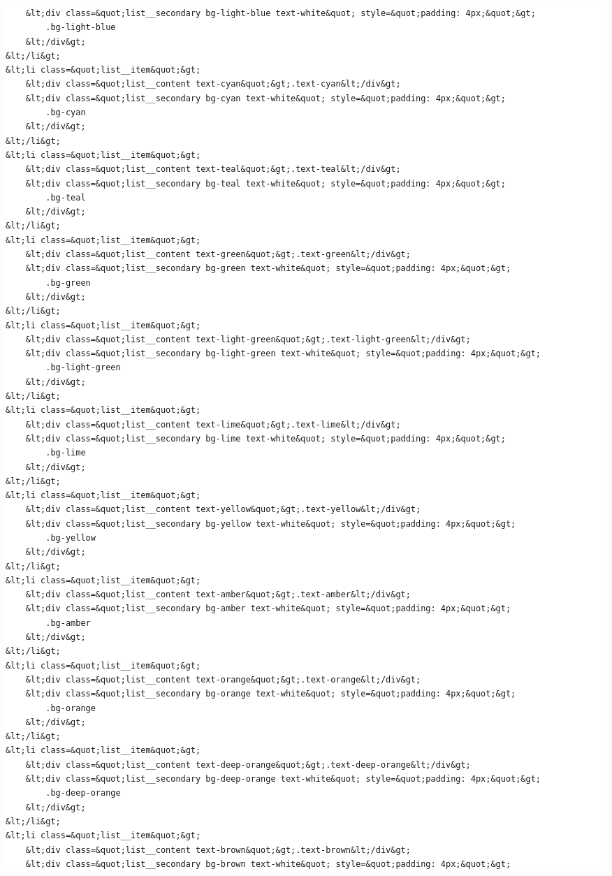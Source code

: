         &lt;div class=&quot;list__secondary bg-light-blue text-white&quot; style=&quot;padding: 4px;&quot;&gt;
            .bg-light-blue
        &lt;/div&gt;
    &lt;/li&gt;
    &lt;li class=&quot;list__item&quot;&gt;
        &lt;div class=&quot;list__content text-cyan&quot;&gt;.text-cyan&lt;/div&gt;
        &lt;div class=&quot;list__secondary bg-cyan text-white&quot; style=&quot;padding: 4px;&quot;&gt;
            .bg-cyan
        &lt;/div&gt;
    &lt;/li&gt;
    &lt;li class=&quot;list__item&quot;&gt;
        &lt;div class=&quot;list__content text-teal&quot;&gt;.text-teal&lt;/div&gt;
        &lt;div class=&quot;list__secondary bg-teal text-white&quot; style=&quot;padding: 4px;&quot;&gt;
            .bg-teal
        &lt;/div&gt;
    &lt;/li&gt;
    &lt;li class=&quot;list__item&quot;&gt;
        &lt;div class=&quot;list__content text-green&quot;&gt;.text-green&lt;/div&gt;
        &lt;div class=&quot;list__secondary bg-green text-white&quot; style=&quot;padding: 4px;&quot;&gt;
            .bg-green
        &lt;/div&gt;
    &lt;/li&gt;
    &lt;li class=&quot;list__item&quot;&gt;
        &lt;div class=&quot;list__content text-light-green&quot;&gt;.text-light-green&lt;/div&gt;
        &lt;div class=&quot;list__secondary bg-light-green text-white&quot; style=&quot;padding: 4px;&quot;&gt;
            .bg-light-green
        &lt;/div&gt;
    &lt;/li&gt;
    &lt;li class=&quot;list__item&quot;&gt;
        &lt;div class=&quot;list__content text-lime&quot;&gt;.text-lime&lt;/div&gt;
        &lt;div class=&quot;list__secondary bg-lime text-white&quot; style=&quot;padding: 4px;&quot;&gt;
            .bg-lime
        &lt;/div&gt;
    &lt;/li&gt;
    &lt;li class=&quot;list__item&quot;&gt;
        &lt;div class=&quot;list__content text-yellow&quot;&gt;.text-yellow&lt;/div&gt;
        &lt;div class=&quot;list__secondary bg-yellow text-white&quot; style=&quot;padding: 4px;&quot;&gt;
            .bg-yellow
        &lt;/div&gt;
    &lt;/li&gt;
    &lt;li class=&quot;list__item&quot;&gt;
        &lt;div class=&quot;list__content text-amber&quot;&gt;.text-amber&lt;/div&gt;
        &lt;div class=&quot;list__secondary bg-amber text-white&quot; style=&quot;padding: 4px;&quot;&gt;
            .bg-amber
        &lt;/div&gt;
    &lt;/li&gt;
    &lt;li class=&quot;list__item&quot;&gt;
        &lt;div class=&quot;list__content text-orange&quot;&gt;.text-orange&lt;/div&gt;
        &lt;div class=&quot;list__secondary bg-orange text-white&quot; style=&quot;padding: 4px;&quot;&gt;
            .bg-orange
        &lt;/div&gt;
    &lt;/li&gt;
    &lt;li class=&quot;list__item&quot;&gt;
        &lt;div class=&quot;list__content text-deep-orange&quot;&gt;.text-deep-orange&lt;/div&gt;
        &lt;div class=&quot;list__secondary bg-deep-orange text-white&quot; style=&quot;padding: 4px;&quot;&gt;
            .bg-deep-orange
        &lt;/div&gt;
    &lt;/li&gt;
    &lt;li class=&quot;list__item&quot;&gt;
        &lt;div class=&quot;list__content text-brown&quot;&gt;.text-brown&lt;/div&gt;
        &lt;div class=&quot;list__secondary bg-brown text-white&quot; style=&quot;padding: 4px;&quot;&gt;